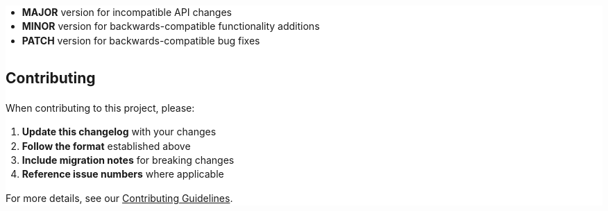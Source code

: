 - **MAJOR** version for incompatible API changes
- **MINOR** version for backwards-compatible functionality additions
- **PATCH** version for backwards-compatible bug fixes

## Contributing

When contributing to this project, please:

1. **Update this changelog** with your changes
2. **Follow the format** established above
3. **Include migration notes** for breaking changes
4. **Reference issue numbers** where applicable

For more details, see our [Contributing Guidelines](docs/developer-guide/contributing.md). 